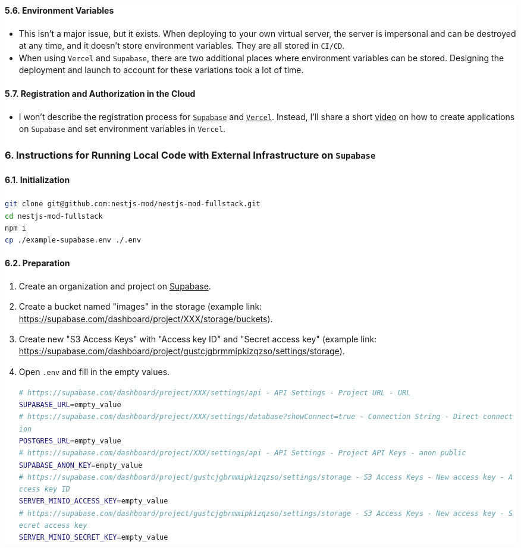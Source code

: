 #### 5.6. Environment Variables

- This isn’t a major issue, but it exists. When deploying to your own virtual server, the server is impersonal and can be destroyed at any time, and it doesn’t store environment variables. They are all stored in `CI/CD`.
- When using `Vercel` and `Supabase`, there are two additional places where environment variables can be stored. Designing the deployment and launch to account for these variations took a lot of time.

#### 5.7. Registration and Authorization in the Cloud

- I won’t describe the registration process for [`Supabase`](https://supabase.com/dashboard/new) and [`Vercel`](https://vercel.com/new). Instead, I’ll share a short [video](https://github.com/nestjs-mod/nestjs-mod-fullstack/raw/refs/heads/master/steps/2025-02-12/create-supabase-project-and-link-it-to-vercel.mp4) on how to create applications on `Supabase` and set environment variables in `Vercel`.

### 6. Instructions for Running Local Code with External Infrastructure on `Supabase`

#### 6.1. Initialization

```sh
git clone git@github.com:nestjs-mod/nestjs-mod-fullstack.git
cd nestjs-mod-fullstack
npm i
cp ./example-supabase.env ./.env
```

#### 6.2. Preparation

1. Create an organization and project on [Supabase](https://supabase.com/).
2. Create a bucket named "images" in the storage (example link: https://supabase.com/dashboard/project/XXX/storage/buckets).
3. Create new "S3 Access Keys" with "Access key ID" and "Secret access key" (example link: https://supabase.com/dashboard/project/gustcjgbrmmipkizqzso/settings/storage).
4. Open `.env` and fill in the empty values.

   ```sh
   # https://supabase.com/dashboard/project/XXX/settings/api - API Settings - Project URL - URL
   SUPABASE_URL=empty_value
   # https://supabase.com/dashboard/project/XXX/settings/database?showConnect=true - Connection String - Direct connection
   POSTGRES_URL=empty_value
   # https://supabase.com/dashboard/project/XXX/settings/api - API Settings - Project API Keys - anon public
   SUPABASE_ANON_KEY=empty_value
   # https://supabase.com/dashboard/project/gustcjgbrmmipkizqzso/settings/storage - S3 Access Keys - New access key - Access key ID
   SERVER_MINIO_ACCESS_KEY=empty_value
   # https://supabase.com/dashboard/project/gustcjgbrmmipkizqzso/settings/storage - S3 Access Keys - New access key - Secret access key
   SERVER_MINIO_SECRET_KEY=empty_value
   ```
